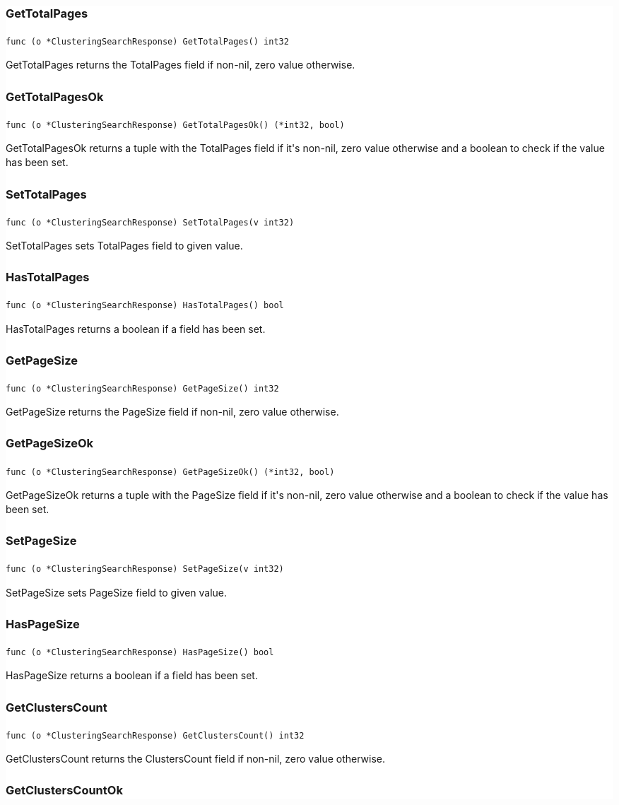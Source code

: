 ### GetTotalPages

`func (o *ClusteringSearchResponse) GetTotalPages() int32`

GetTotalPages returns the TotalPages field if non-nil, zero value otherwise.

### GetTotalPagesOk

`func (o *ClusteringSearchResponse) GetTotalPagesOk() (*int32, bool)`

GetTotalPagesOk returns a tuple with the TotalPages field if it's non-nil, zero value otherwise
and a boolean to check if the value has been set.

### SetTotalPages

`func (o *ClusteringSearchResponse) SetTotalPages(v int32)`

SetTotalPages sets TotalPages field to given value.

### HasTotalPages

`func (o *ClusteringSearchResponse) HasTotalPages() bool`

HasTotalPages returns a boolean if a field has been set.

### GetPageSize

`func (o *ClusteringSearchResponse) GetPageSize() int32`

GetPageSize returns the PageSize field if non-nil, zero value otherwise.

### GetPageSizeOk

`func (o *ClusteringSearchResponse) GetPageSizeOk() (*int32, bool)`

GetPageSizeOk returns a tuple with the PageSize field if it's non-nil, zero value otherwise
and a boolean to check if the value has been set.

### SetPageSize

`func (o *ClusteringSearchResponse) SetPageSize(v int32)`

SetPageSize sets PageSize field to given value.

### HasPageSize

`func (o *ClusteringSearchResponse) HasPageSize() bool`

HasPageSize returns a boolean if a field has been set.

### GetClustersCount

`func (o *ClusteringSearchResponse) GetClustersCount() int32`

GetClustersCount returns the ClustersCount field if non-nil, zero value otherwise.

### GetClustersCountOk
